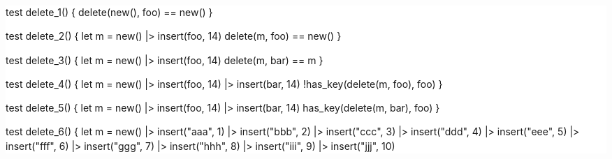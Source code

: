 test delete_1() {
  delete(new(), foo) == new()
}

test delete_2() {
  let m =
    new()
      |> insert(foo, 14)
  delete(m, foo) == new()
}

test delete_3() {
  let m =
    new()
      |> insert(foo, 14)
  delete(m, bar) == m
}

test delete_4() {
  let m =
    new()
      |> insert(foo, 14)
      |> insert(bar, 14)
  !has_key(delete(m, foo), foo)
}

test delete_5() {
  let m =
    new()
      |> insert(foo, 14)
      |> insert(bar, 14)
  has_key(delete(m, bar), foo)
}

test delete_6() {
  let m =
    new()
      |> insert("aaa", 1)
      |> insert("bbb", 2)
      |> insert("ccc", 3)
      |> insert("ddd", 4)
      |> insert("eee", 5)
      |> insert("fff", 6)
      |> insert("ggg", 7)
      |> insert("hhh", 8)
      |> insert("iii", 9)
      |> insert("jjj", 10)
